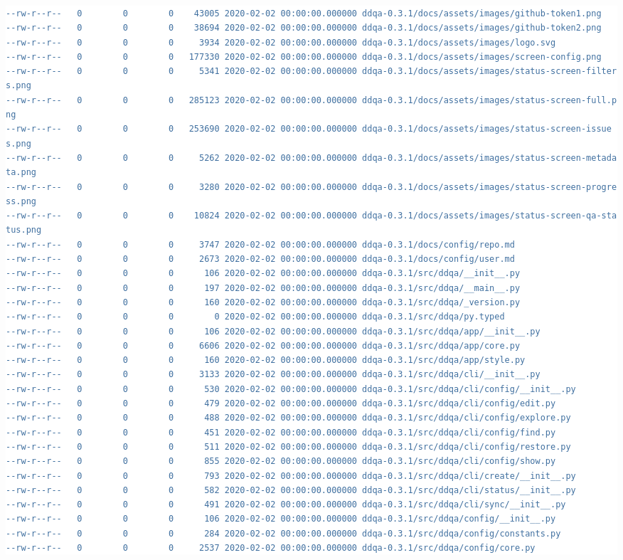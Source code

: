 ```diff
--rw-r--r--   0        0        0    43005 2020-02-02 00:00:00.000000 ddqa-0.3.1/docs/assets/images/github-token1.png
--rw-r--r--   0        0        0    38694 2020-02-02 00:00:00.000000 ddqa-0.3.1/docs/assets/images/github-token2.png
--rw-r--r--   0        0        0     3934 2020-02-02 00:00:00.000000 ddqa-0.3.1/docs/assets/images/logo.svg
--rw-r--r--   0        0        0   177330 2020-02-02 00:00:00.000000 ddqa-0.3.1/docs/assets/images/screen-config.png
--rw-r--r--   0        0        0     5341 2020-02-02 00:00:00.000000 ddqa-0.3.1/docs/assets/images/status-screen-filters.png
--rw-r--r--   0        0        0   285123 2020-02-02 00:00:00.000000 ddqa-0.3.1/docs/assets/images/status-screen-full.png
--rw-r--r--   0        0        0   253690 2020-02-02 00:00:00.000000 ddqa-0.3.1/docs/assets/images/status-screen-issues.png
--rw-r--r--   0        0        0     5262 2020-02-02 00:00:00.000000 ddqa-0.3.1/docs/assets/images/status-screen-metadata.png
--rw-r--r--   0        0        0     3280 2020-02-02 00:00:00.000000 ddqa-0.3.1/docs/assets/images/status-screen-progress.png
--rw-r--r--   0        0        0    10824 2020-02-02 00:00:00.000000 ddqa-0.3.1/docs/assets/images/status-screen-qa-status.png
--rw-r--r--   0        0        0     3747 2020-02-02 00:00:00.000000 ddqa-0.3.1/docs/config/repo.md
--rw-r--r--   0        0        0     2673 2020-02-02 00:00:00.000000 ddqa-0.3.1/docs/config/user.md
--rw-r--r--   0        0        0      106 2020-02-02 00:00:00.000000 ddqa-0.3.1/src/ddqa/__init__.py
--rw-r--r--   0        0        0      197 2020-02-02 00:00:00.000000 ddqa-0.3.1/src/ddqa/__main__.py
--rw-r--r--   0        0        0      160 2020-02-02 00:00:00.000000 ddqa-0.3.1/src/ddqa/_version.py
--rw-r--r--   0        0        0        0 2020-02-02 00:00:00.000000 ddqa-0.3.1/src/ddqa/py.typed
--rw-r--r--   0        0        0      106 2020-02-02 00:00:00.000000 ddqa-0.3.1/src/ddqa/app/__init__.py
--rw-r--r--   0        0        0     6606 2020-02-02 00:00:00.000000 ddqa-0.3.1/src/ddqa/app/core.py
--rw-r--r--   0        0        0      160 2020-02-02 00:00:00.000000 ddqa-0.3.1/src/ddqa/app/style.py
--rw-r--r--   0        0        0     3133 2020-02-02 00:00:00.000000 ddqa-0.3.1/src/ddqa/cli/__init__.py
--rw-r--r--   0        0        0      530 2020-02-02 00:00:00.000000 ddqa-0.3.1/src/ddqa/cli/config/__init__.py
--rw-r--r--   0        0        0      479 2020-02-02 00:00:00.000000 ddqa-0.3.1/src/ddqa/cli/config/edit.py
--rw-r--r--   0        0        0      488 2020-02-02 00:00:00.000000 ddqa-0.3.1/src/ddqa/cli/config/explore.py
--rw-r--r--   0        0        0      451 2020-02-02 00:00:00.000000 ddqa-0.3.1/src/ddqa/cli/config/find.py
--rw-r--r--   0        0        0      511 2020-02-02 00:00:00.000000 ddqa-0.3.1/src/ddqa/cli/config/restore.py
--rw-r--r--   0        0        0      855 2020-02-02 00:00:00.000000 ddqa-0.3.1/src/ddqa/cli/config/show.py
--rw-r--r--   0        0        0      793 2020-02-02 00:00:00.000000 ddqa-0.3.1/src/ddqa/cli/create/__init__.py
--rw-r--r--   0        0        0      582 2020-02-02 00:00:00.000000 ddqa-0.3.1/src/ddqa/cli/status/__init__.py
--rw-r--r--   0        0        0      491 2020-02-02 00:00:00.000000 ddqa-0.3.1/src/ddqa/cli/sync/__init__.py
--rw-r--r--   0        0        0      106 2020-02-02 00:00:00.000000 ddqa-0.3.1/src/ddqa/config/__init__.py
--rw-r--r--   0        0        0      284 2020-02-02 00:00:00.000000 ddqa-0.3.1/src/ddqa/config/constants.py
--rw-r--r--   0        0        0     2537 2020-02-02 00:00:00.000000 ddqa-0.3.1/src/ddqa/config/core.py
```